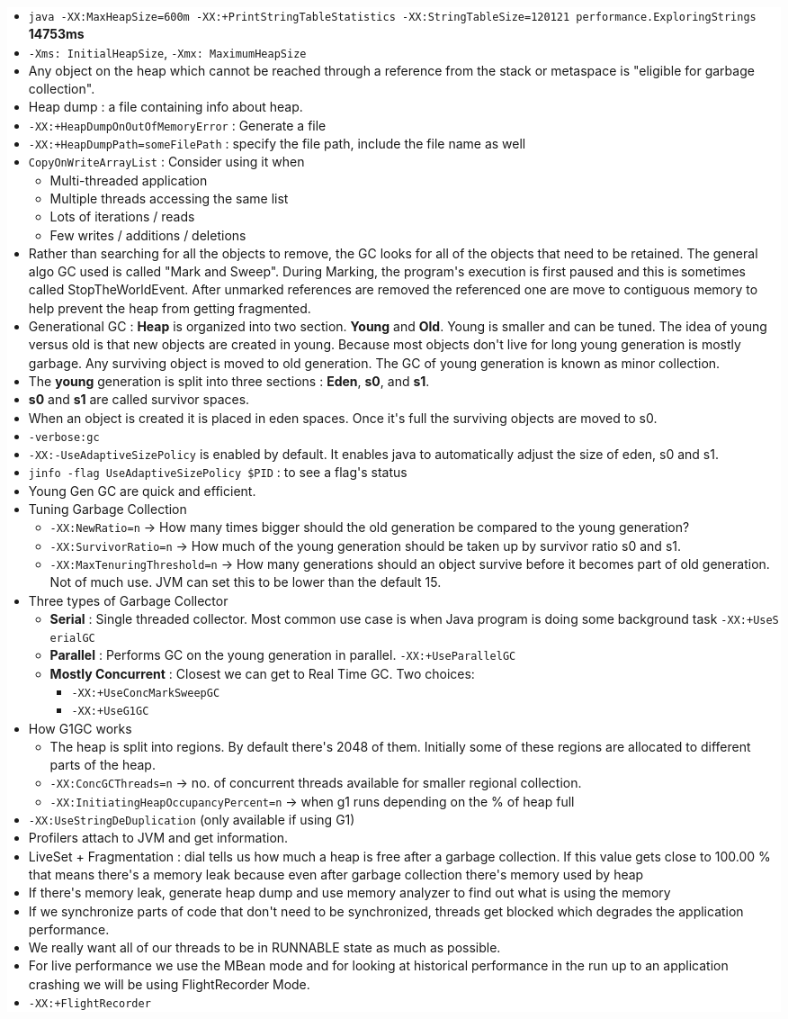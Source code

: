 - `java -XX:MaxHeapSize=600m -XX:+PrintStringTableStatistics -XX:StringTableSize=120121 performance.ExploringStrings` **14753ms**
- `-Xms: InitialHeapSize`, `-Xmx: MaximumHeapSize`
- Any object on the heap which cannot be reached through a reference from the stack or metaspace is "eligible for garbage collection".
- Heap dump : a file containing info about heap.
- `-XX:+HeapDumpOnOutOfMemoryError` : Generate a file
- `-XX:+HeapDumpPath=someFilePath` : specify the file path, include the file name as well
- `CopyOnWriteArrayList` : Consider using it when
   - Multi-threaded application
   - Multiple threads accessing the same list
   - Lots of iterations / reads
   - Few writes / additions / deletions
- Rather than searching for all the objects to remove, the GC looks for all of the objects that need to be retained. The general algo GC used is called "Mark and Sweep". During Marking, the program's execution is first paused and this is sometimes called StopTheWorldEvent. After unmarked references are removed the referenced one are move to contiguous memory to help prevent the heap from getting fragmented.
- Generational GC : **Heap** is organized into two section. **Young** and **Old**. Young is smaller and can be tuned. The idea of young versus old is that new objects are created in young. Because most objects don't live for long young generation is mostly garbage. Any surviving object is moved to old generation. The GC of young generation is known as minor collection.
- The **young** generation is split into three sections : **Eden**, **s0**, and **s1**.
- **s0** and **s1** are called survivor spaces.
- When an object is created it is placed in eden spaces. Once it's full the surviving objects are moved to s0.
- `-verbose:gc`
- `-XX:-UseAdaptiveSizePolicy` is enabled by default. It enables java to automatically adjust the size of eden, s0 and s1.
- `jinfo -flag UseAdaptiveSizePolicy $PID` : to see a flag's status
- Young Gen GC are quick and efficient.
- Tuning Garbage Collection
  - `-XX:NewRatio=n` -> How many times bigger should the old generation be compared to the young generation?
  - `-XX:SurvivorRatio=n` -> How much of the young generation should be taken up by survivor ratio s0 and s1.
  - `-XX:MaxTenuringThreshold=n` -> How many generations should an object survive before it becomes part of old generation. Not of much use. JVM can set this to be lower than the default 15.
- Three types of Garbage Collector
  - **Serial** : Single threaded collector. Most common use case is when Java program is doing some background task `-XX:+UseSerialGC`
  - **Parallel** : Performs GC on the young generation in parallel. `-XX:+UseParallelGC`
  - **Mostly Concurrent** : Closest we can get to Real Time GC. Two choices:
    - `-XX:+UseConcMarkSweepGC`
    - `-XX:+UseG1GC`
- How G1GC works
  - The heap is split into regions. By default there's 2048 of them. Initially some of these regions are allocated to different parts of the heap.
  - `-XX:ConcGCThreads=n` -> no. of concurrent threads available for smaller regional collection.
  - `-XX:InitiatingHeapOccupancyPercent=n` -> when g1 runs depending on the % of heap full
- `-XX:UseStringDeDuplication` (only available if using G1)
- Profilers attach to JVM and get information.
- LiveSet + Fragmentation : dial tells us how much a heap is free after a garbage collection. If this value gets close to 100.00 % that means there's a memory leak because even after garbage collection there's memory used by heap
- If there's memory leak, generate heap dump and use memory analyzer to find out what is using the memory
- If we synchronize parts of code that don't need to be synchronized, threads get blocked which degrades the application performance.
- We really want all of our threads to be in RUNNABLE state as much as possible.
- For live performance we use the MBean mode and for looking at historical performance in the run up to an application crashing we will be using FlightRecorder Mode.
- `-XX:+FlightRecorder`